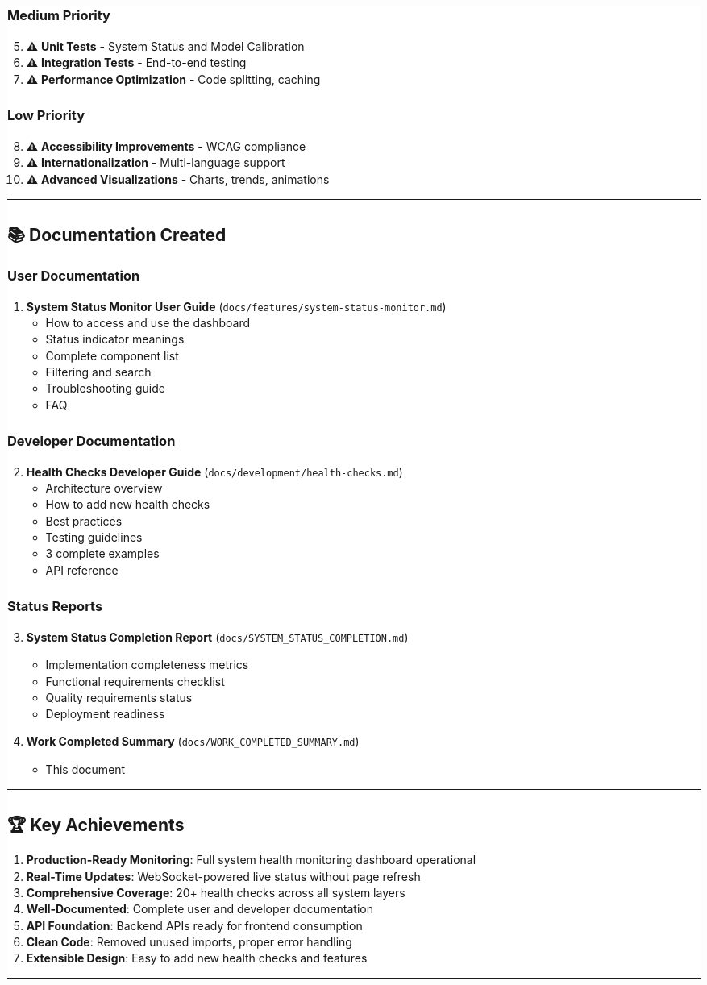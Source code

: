 ### Medium Priority
5. ⚠️ **Unit Tests** - System Status and Model Calibration
6. ⚠️ **Integration Tests** - End-to-end testing
7. ⚠️ **Performance Optimization** - Code splitting, caching

### Low Priority
8. ⚠️ **Accessibility Improvements** - WCAG compliance
9. ⚠️ **Internationalization** - Multi-language support
10. ⚠️ **Advanced Visualizations** - Charts, trends, animations

---

## 📚 Documentation Created

### User Documentation
1. **System Status Monitor User Guide** (`docs/features/system-status-monitor.md`)
   - How to access and use the dashboard
   - Status indicator meanings
   - Complete component list
   - Filtering and search
   - Troubleshooting guide
   - FAQ

### Developer Documentation
2. **Health Checks Developer Guide** (`docs/development/health-checks.md`)
   - Architecture overview
   - How to add new health checks
   - Best practices
   - Testing guidelines
   - 3 complete examples
   - API reference

### Status Reports
3. **System Status Completion Report** (`docs/SYSTEM_STATUS_COMPLETION.md`)
   - Implementation completeness metrics
   - Functional requirements checklist
   - Quality requirements status
   - Deployment readiness

4. **Work Completed Summary** (`docs/WORK_COMPLETED_SUMMARY.md`)
   - This document

---

## 🏆 Key Achievements

1. **Production-Ready Monitoring**: Full system health monitoring dashboard operational
2. **Real-Time Updates**: WebSocket-powered live status without page refresh
3. **Comprehensive Coverage**: 20+ health checks across all system layers
4. **Well-Documented**: Complete user and developer documentation
5. **API Foundation**: Backend APIs ready for frontend consumption
6. **Clean Code**: Removed unused imports, proper error handling
7. **Extensible Design**: Easy to add new health checks and features

---